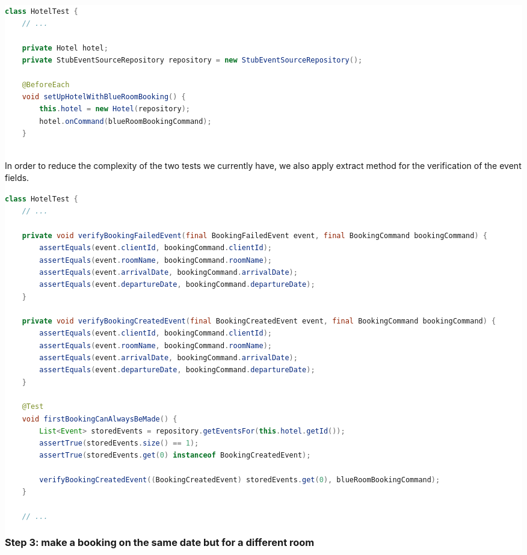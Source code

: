 ```java
class HotelTest {
    // ...
  
    private Hotel hotel;
    private StubEventSourceRepository repository = new StubEventSourceRepository();

    @BeforeEach
    void setUpHotelWithBlueRoomBooking() {
        this.hotel = new Hotel(repository);
        hotel.onCommand(blueRoomBookingCommand);
    }
  
```

In order to reduce the complexity of the two tests we currently have, we also
apply extract method for the verification of the event fields. 

```java
class HotelTest {
    // ...
    
    private void verifyBookingFailedEvent(final BookingFailedEvent event, final BookingCommand bookingCommand) {
        assertEquals(event.clientId, bookingCommand.clientId);
        assertEquals(event.roomName, bookingCommand.roomName);
        assertEquals(event.arrivalDate, bookingCommand.arrivalDate);
        assertEquals(event.departureDate, bookingCommand.departureDate);
    }

    private void verifyBookingCreatedEvent(final BookingCreatedEvent event, final BookingCommand bookingCommand) {
        assertEquals(event.clientId, bookingCommand.clientId);
        assertEquals(event.roomName, bookingCommand.roomName);
        assertEquals(event.arrivalDate, bookingCommand.arrivalDate);
        assertEquals(event.departureDate, bookingCommand.departureDate);
    }

    @Test 
    void firstBookingCanAlwaysBeMade() {
        List<Event> storedEvents = repository.getEventsFor(this.hotel.getId());
        assertTrue(storedEvents.size() == 1);
        assertTrue(storedEvents.get(0) instanceof BookingCreatedEvent);

        verifyBookingCreatedEvent((BookingCreatedEvent) storedEvents.get(0), blueRoomBookingCommand);
    }

    // ...
```

### Step 3: make a booking on the same date but for a different room

